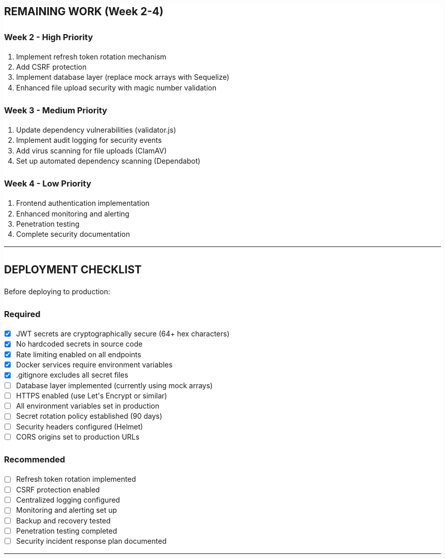 
## REMAINING WORK (Week 2-4)

### Week 2 - High Priority
1. Implement refresh token rotation mechanism
2. Add CSRF protection
3. Implement database layer (replace mock arrays with Sequelize)
4. Enhanced file upload security with magic number validation

### Week 3 - Medium Priority
1. Update dependency vulnerabilities (validator.js)
2. Implement audit logging for security events
3. Add virus scanning for file uploads (ClamAV)
4. Set up automated dependency scanning (Dependabot)

### Week 4 - Low Priority
1. Frontend authentication implementation
2. Enhanced monitoring and alerting
3. Penetration testing
4. Complete security documentation

---

## DEPLOYMENT CHECKLIST

Before deploying to production:

### Required

- [x] JWT secrets are cryptographically secure (64+ hex characters)
- [x] No hardcoded secrets in source code
- [x] Rate limiting enabled on all endpoints
- [x] Docker services require environment variables
- [x] .gitignore excludes all secret files
- [ ] Database layer implemented (currently using mock arrays)
- [ ] HTTPS enabled (use Let's Encrypt or similar)
- [ ] All environment variables set in production
- [ ] Secret rotation policy established (90 days)
- [ ] Security headers configured (Helmet)
- [ ] CORS origins set to production URLs

### Recommended

- [ ] Refresh token rotation implemented
- [ ] CSRF protection enabled
- [ ] Centralized logging configured
- [ ] Monitoring and alerting set up
- [ ] Backup and recovery tested
- [ ] Penetration testing completed
- [ ] Security incident response plan documented

---